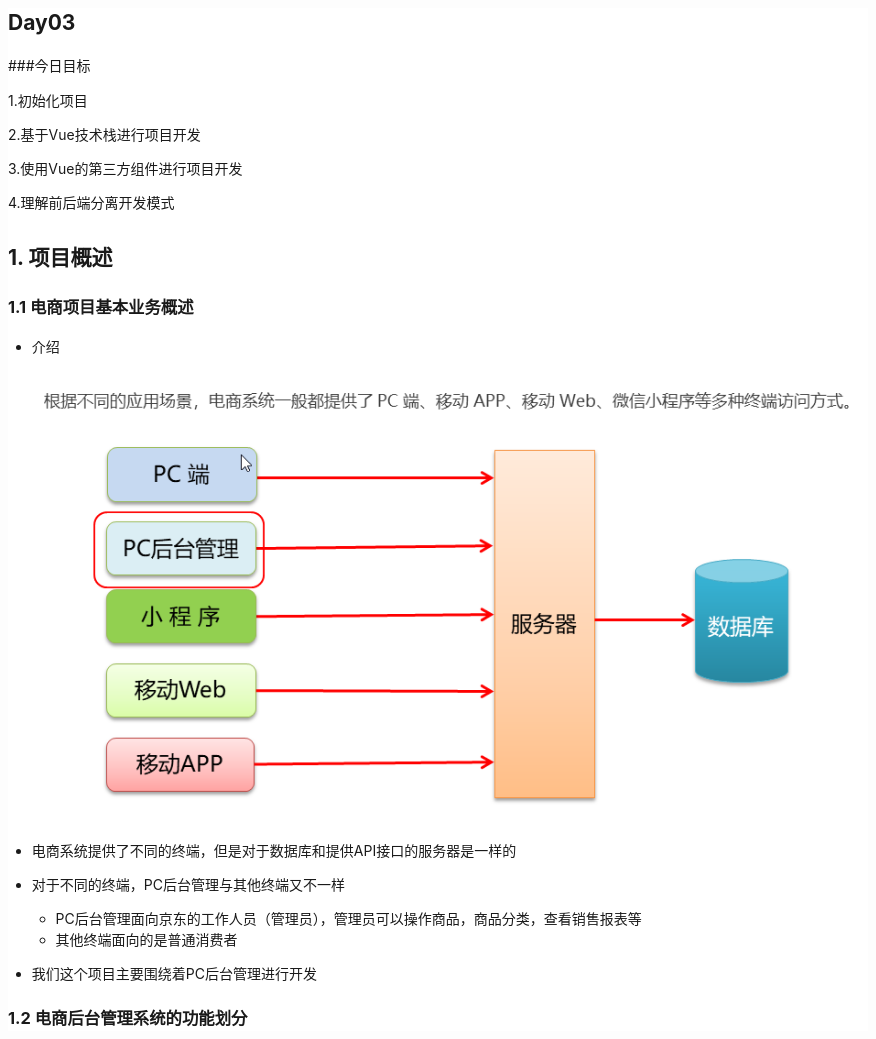 ## Day03

###今日目标

1.初始化项目 

2.基于Vue技术栈进行项目开发

3.使用Vue的第三方组件进行项目开发

4.理解前后端分离开发模式

## 1. 项目概述

### 1.1 电商项目基本业务概述

- 介绍

  ![](img/基本业务概述.png)

- 电商系统提供了不同的终端，但是对于数据库和提供API接口的服务器是一样的

- 对于不同的终端，PC后台管理与其他终端又不一样

  - PC后台管理面向京东的工作人员（管理员），管理员可以操作商品，商品分类，查看销售报表等
  - 其他终端面向的是普通消费者

- 我们这个项目主要围绕着PC后台管理进行开发

### 1.2 电商后台管理系统的功能划分

